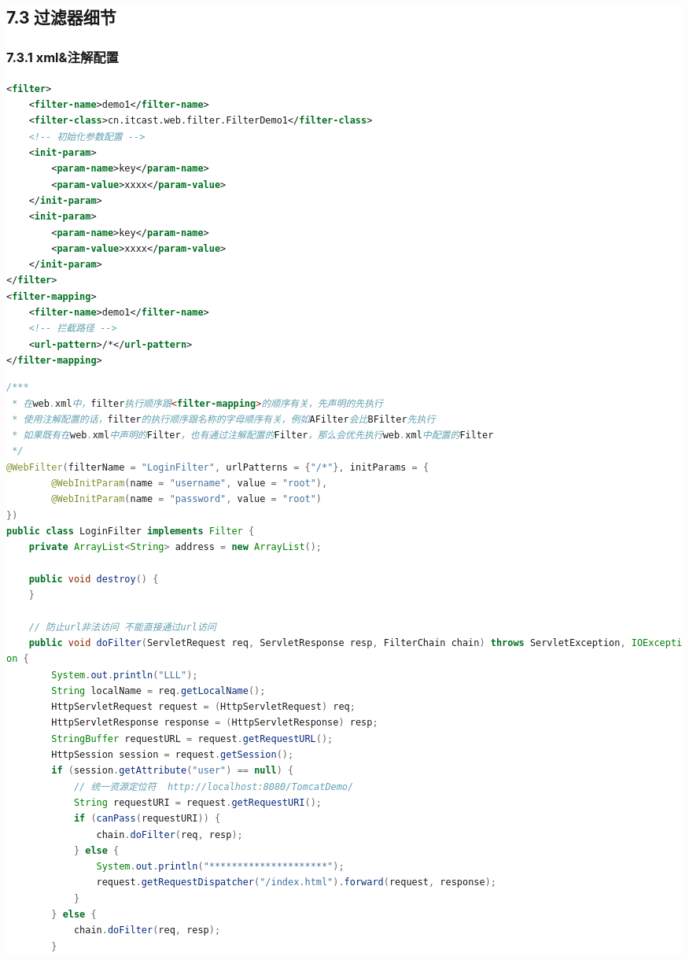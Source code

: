 ```java
```

## 7.3 过滤器细节

### 7.3.1 xml&注解配置

```xml
<filter>
    <filter-name>demo1</filter-name>
    <filter-class>cn.itcast.web.filter.FilterDemo1</filter-class>
    <!-- 初始化参数配置 -->
    <init-param>
    	<param-name>key</param-name>
        <param-value>xxxx</param-value>
    </init-param>
    <init-param>
        <param-name>key</param-name>
        <param-value>xxxx</param-value>
    </init-param>
</filter>
<filter-mapping>
    <filter-name>demo1</filter-name>
    <!-- 拦截路径 -->
    <url-pattern>/*</url-pattern>
</filter-mapping>
```

```java
/***
 * 在web.xml中，filter执行顺序跟<filter-mapping>的顺序有关，先声明的先执行
 * 使用注解配置的话，filter的执行顺序跟名称的字母顺序有关，例如AFilter会比BFilter先执行
 * 如果既有在web.xml中声明的Filter，也有通过注解配置的Filter，那么会优先执行web.xml中配置的Filter
 */
@WebFilter(filterName = "LoginFilter", urlPatterns = {"/*"}, initParams = {
        @WebInitParam(name = "username", value = "root"),
        @WebInitParam(name = "password", value = "root")
})
public class LoginFilter implements Filter {
    private ArrayList<String> address = new ArrayList();

    public void destroy() {
    }

    // 防止url非法访问 不能直接通过url访问
    public void doFilter(ServletRequest req, ServletResponse resp, FilterChain chain) throws ServletException, IOException {
        System.out.println("LLL");
        String localName = req.getLocalName();
        HttpServletRequest request = (HttpServletRequest) req;
        HttpServletResponse response = (HttpServletResponse) resp;
        StringBuffer requestURL = request.getRequestURL();
        HttpSession session = request.getSession();
        if (session.getAttribute("user") == null) {
            // 统一资源定位符  http://localhost:8080/TomcatDemo/
            String requestURI = request.getRequestURI();
            if (canPass(requestURI)) {
                chain.doFilter(req, resp);
            } else {
                System.out.println("*********************");
                request.getRequestDispatcher("/index.html").forward(request, response);
            }
        } else {
            chain.doFilter(req, resp);
        }
```